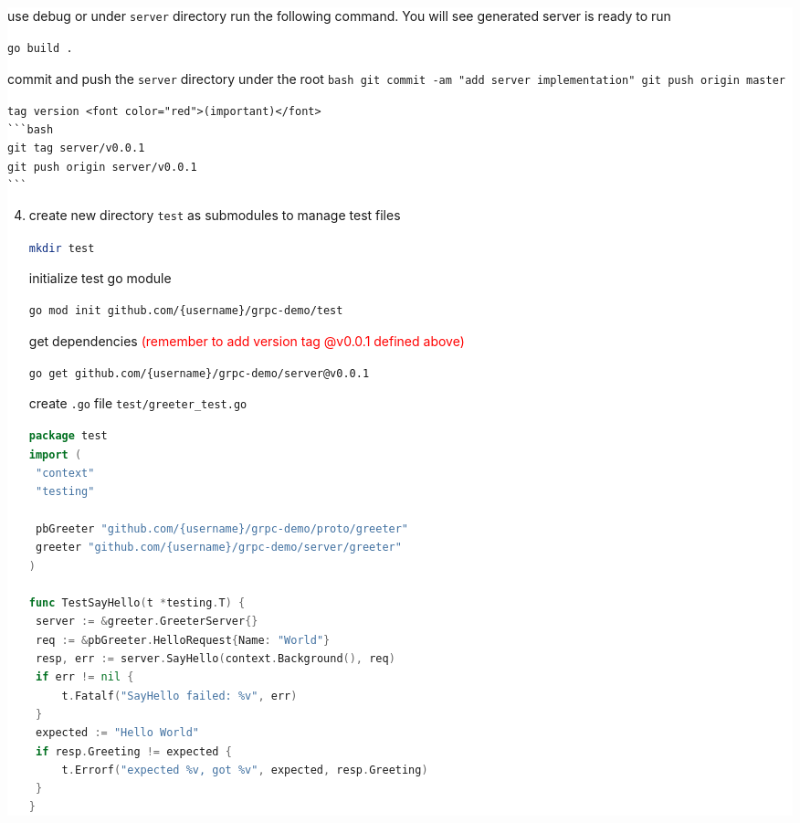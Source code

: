   use debug or under `server` directory run the following command. You will see generated server is ready to run
   ```bash
   go build .
   ```
   
   commit and push the `server` directory under the root
    ```bash
    git commit -am "add server implementation"
    git push origin master
    ```

    tag version <font color="red">(important)</font>
    ```bash
    git tag server/v0.0.1
    git push origin server/v0.0.1
    ```

4. create new directory `test` as submodules to manage test files
   ```bash
   mkdir test
   ```

   initialize test go module
    
   ```bash
   go mod init github.com/{username}/grpc-demo/test
   ```

   get dependencies <font color="red">(remember to add version tag @v0.0.1 defined above)</font>
   ```bash
   go get github.com/{username}/grpc-demo/server@v0.0.1
   ```

   create `.go` file `test/greeter_test.go`
   
   ```go
   package test
   import (
   	"context"
   	"testing"

   	pbGreeter "github.com/{username}/grpc-demo/proto/greeter"
   	greeter "github.com/{username}/grpc-demo/server/greeter"
   )

   func TestSayHello(t *testing.T) {
   	server := &greeter.GreeterServer{}
   	req := &pbGreeter.HelloRequest{Name: "World"}
   	resp, err := server.SayHello(context.Background(), req)
   	if err != nil {
   		t.Fatalf("SayHello failed: %v", err)
   	}
   	expected := "Hello World"
   	if resp.Greeting != expected {
   		t.Errorf("expected %v, got %v", expected, resp.Greeting)
   	}
   }
   ```
